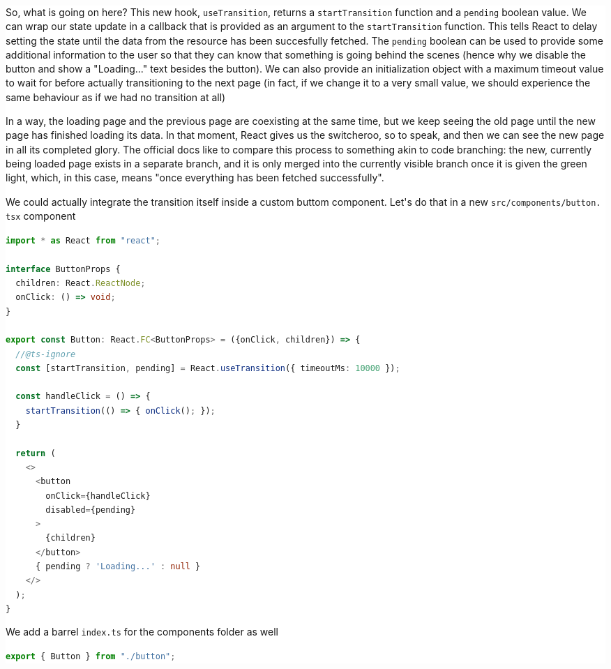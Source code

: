 So, what is going on here? This new hook, `useTransition`, returns a `startTransition` function  and a `pending` boolean value. We can wrap our state update in a callback that is provided as an argument to the `startTransition` function. This tells React to delay setting the state until the data from the resource has been succesfully fetched. The `pending` boolean can be used to provide some additional information to the user so that they can know that something is going behind the scenes (hence why we disable the button and show a "Loading..." text besides the button). We can also provide an initialization object with a maximum timeout value to wait for before actually transitioning to the next page (in fact, if we change it to a very small value, we should experience the same behaviour as if we had no transition at all)

In a way, the loading page and the previous page are coexisting at the same time, but we keep seeing the old page until the new page has finished loading its data. In that moment, React gives us the switcheroo, so to speak, and then we can see the new page in all its completed glory. The official docs like to compare this process to something akin to code branching: the new, currently being loaded page exists in a separate branch, and it is only merged into the currently visible branch once it is given the green light, which, in this case, means "once everything has been fetched successfully".

We could actually integrate the transition itself inside a custom buttom component. Let's do that in a new `src/components/button.tsx` component
```typescript
import * as React from "react";

interface ButtonProps {
  children: React.ReactNode;
  onClick: () => void;
}

export const Button: React.FC<ButtonProps> = ({onClick, children}) => {
  //@ts-ignore
  const [startTransition, pending] = React.useTransition({ timeoutMs: 10000 });

  const handleClick = () => {
    startTransition(() => { onClick(); });
  }

  return (
    <>
      <button
        onClick={handleClick}
        disabled={pending}
      >
        {children}
      </button>
      { pending ? 'Loading...' : null }
    </>
  );
}
```

We add a barrel `index.ts` for the components folder as well
```typescript
export { Button } from "./button";
```
